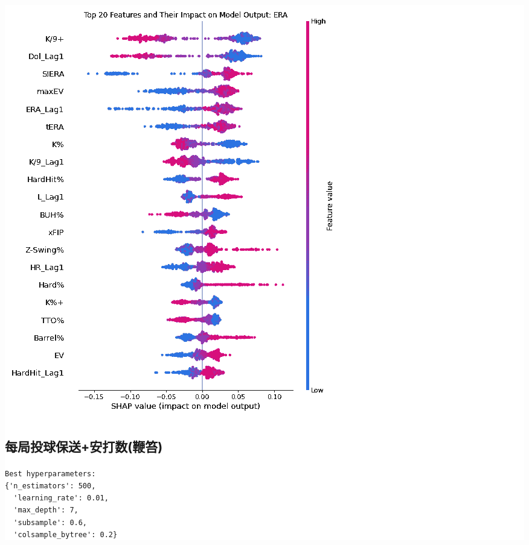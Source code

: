 ![](img/5f920455e49df70e35e93bb43d72a86c.png)

## 每局投球保送+安打数(鞭笞)

```
Best hyperparameters:
{'n_estimators': 500,
  'learning_rate': 0.01,
  'max_depth': 7,
  'subsample': 0.6,
  'colsample_bytree': 0.2}
```
